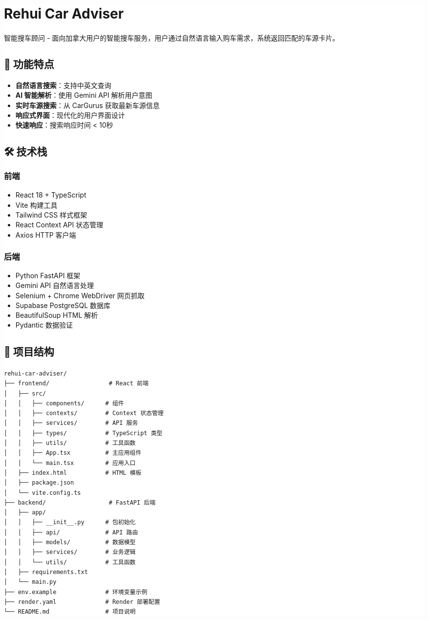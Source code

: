 # Rehui Car Adviser

智能搜车顾问 - 面向加拿大用户的智能搜车服务，用户通过自然语言输入购车需求，系统返回匹配的车源卡片。

## 🚀 功能特点

- **自然语言搜索**：支持中英文查询
- **AI 智能解析**：使用 Gemini API 解析用户意图
- **实时车源搜索**：从 CarGurus 获取最新车源信息
- **响应式界面**：现代化的用户界面设计
- **快速响应**：搜索响应时间 < 10秒

## 🛠 技术栈

### 前端
- React 18 + TypeScript
- Vite 构建工具
- Tailwind CSS 样式框架
- React Context API 状态管理
- Axios HTTP 客户端

### 后端
- Python FastAPI 框架
- Gemini API 自然语言处理
- Selenium + Chrome WebDriver 网页抓取
- Supabase PostgreSQL 数据库
- BeautifulSoup HTML 解析
- Pydantic 数据验证

## 📁 项目结构

```
rehui-car-adviser/
├── frontend/                 # React 前端
│   ├── src/
│   │   ├── components/      # 组件
│   │   ├── contexts/        # Context 状态管理
│   │   ├── services/        # API 服务
│   │   ├── types/           # TypeScript 类型
│   │   ├── utils/           # 工具函数
│   │   ├── App.tsx          # 主应用组件
│   │   └── main.tsx         # 应用入口
│   ├── index.html           # HTML 模板
│   ├── package.json
│   └── vite.config.ts
├── backend/                  # FastAPI 后端
│   ├── app/
│   │   ├── __init__.py      # 包初始化
│   │   ├── api/             # API 路由
│   │   ├── models/          # 数据模型
│   │   ├── services/        # 业务逻辑
│   │   └── utils/           # 工具函数
│   ├── requirements.txt
│   └── main.py
├── env.example              # 环境变量示例
├── render.yaml              # Render 部署配置
└── README.md                # 项目说明
```
